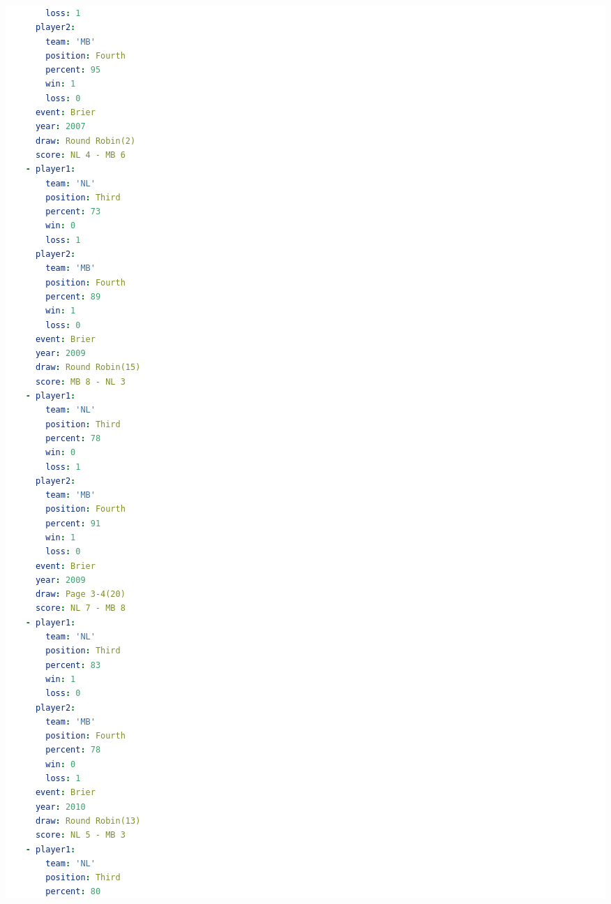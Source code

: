 ```yaml
        loss: 1
      player2:
        team: 'MB'
        position: Fourth
        percent: 95
        win: 1
        loss: 0
      event: Brier
      year: 2007
      draw: Round Robin(2)
      score: NL 4 - MB 6
    - player1:
        team: 'NL'
        position: Third
        percent: 73
        win: 0
        loss: 1
      player2:
        team: 'MB'
        position: Fourth
        percent: 89
        win: 1
        loss: 0
      event: Brier
      year: 2009
      draw: Round Robin(15)
      score: MB 8 - NL 3
    - player1:
        team: 'NL'
        position: Third
        percent: 78
        win: 0
        loss: 1
      player2:
        team: 'MB'
        position: Fourth
        percent: 91
        win: 1
        loss: 0
      event: Brier
      year: 2009
      draw: Page 3-4(20)
      score: NL 7 - MB 8
    - player1:
        team: 'NL'
        position: Third
        percent: 83
        win: 1
        loss: 0
      player2:
        team: 'MB'
        position: Fourth
        percent: 78
        win: 0
        loss: 1
      event: Brier
      year: 2010
      draw: Round Robin(13)
      score: NL 5 - MB 3
    - player1:
        team: 'NL'
        position: Third
        percent: 80
```